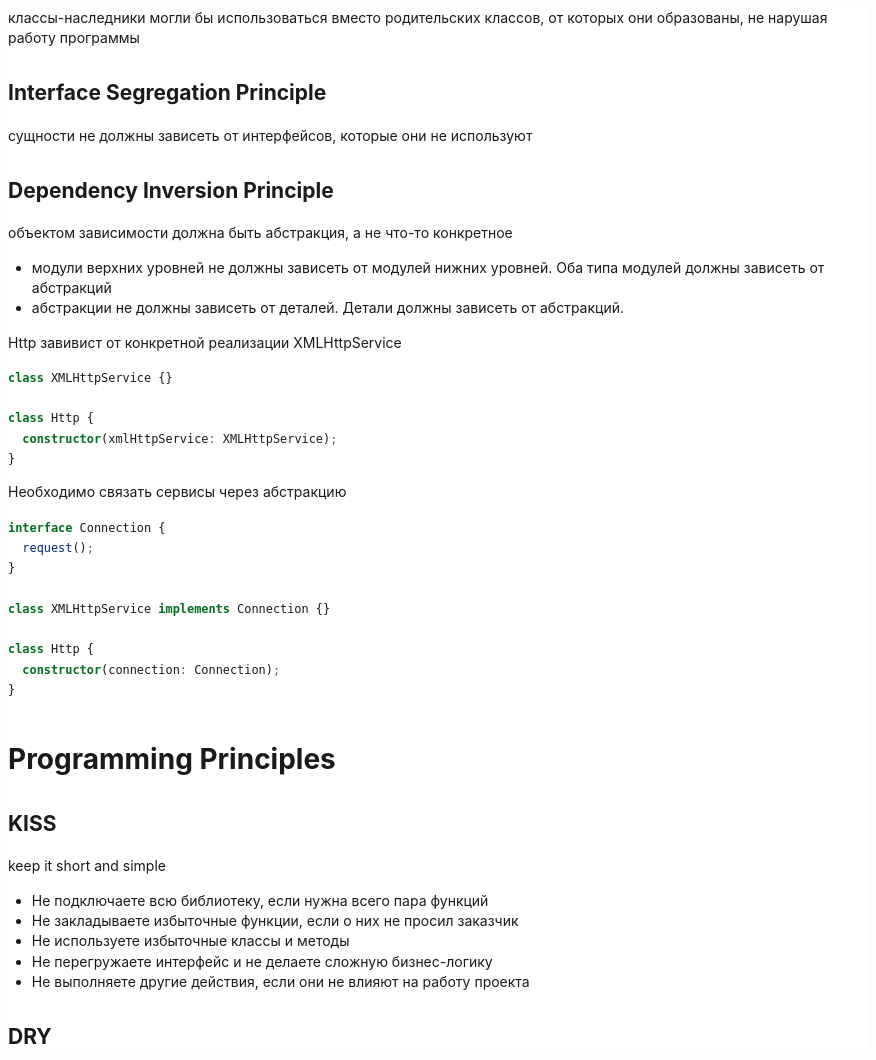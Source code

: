 классы-наследники могли бы использоваться вместо родительских классов, от которых они образованы, не нарушая работу программы

## Interface Segregation Principle

сущности не должны зависеть от интерфейсов, которые они не используют

## Dependency Inversion Principle

объектом зависимости должна быть абстракция, а не что-то конкретное

- модули верхних уровней не должны зависеть от модулей нижних уровней. Оба типа модулей должны зависеть от абстракций
- абстракции не должны зависеть от деталей. Детали должны зависеть от абстракций.

Http завивист от конкретной реализации XMLHttpService

```typescript
class XMLHttpService {}

class Http {
  constructor(xmlHttpService: XMLHttpService);
}
```

Необходимо связать сервисы через абстракцию

```typescript
interface Connection {
  request();
}

class XMLHttpService implements Connection {}

class Http {
  constructor(connection: Connection);
}
```

# Programming Principles

## KISS

keep it short and simple

- Не подключаете всю библиотеку, если нужна всего пара функций
- Не закладываете избыточные функции, если о них не просил заказчик
- Не используете избыточные классы и методы
- Не перегружаете интерфейс и не делаете сложную бизнес-логику
- Не выполняете другие действия, если они не влияют на работу проекта

## DRY
